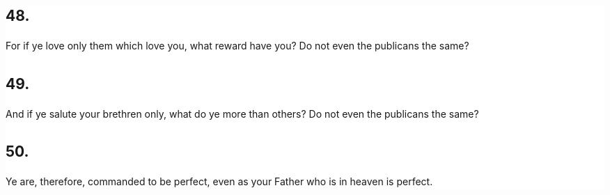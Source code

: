 ## 48.
For if ye love only them which love you, what reward have you? Do not even the publicans the same?
## 49.
And if ye salute your brethren only, what do ye more than others? Do not even the publicans the same?
## 50.
Ye are, therefore, commanded to be perfect, even as your Father who is in heaven is perfect.

